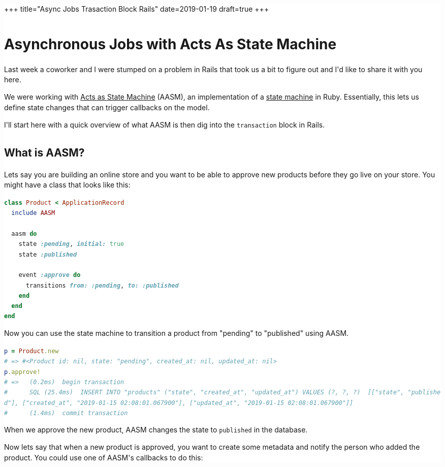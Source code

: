 +++
title="Async Jobs Trasaction Block Rails"
date=2019-01-19
draft=true
+++

# Asynchronous Jobs with Acts As State Machine

Last week a coworker and I were stumped on a problem in Rails that took us a bit to figure out and I'd like to share it with you here.

We were working with [Acts as State Machine](https://github.com/aasm/aasm) (AASM), an implementation of a [state machine](https://en.wikipedia.org/wiki/Finite-state_machine) in Ruby. Essentially, this lets us define state changes that can trigger callbacks on the model.

I'll start here with a quick overview of what AASM is then dig into the `transaction` block in Rails.

## What is AASM?

Lets say you are building an online store and you want to be able to approve new products before they go live on your store. You might have a class that looks like this:

```ruby
class Product < ApplicationRecord
  include AASM

  aasm do
    state :pending, initial: true
    state :published

    event :approve do
      transitions from: :pending, to: :published
    end
  end
end
```

Now you can use the state machine to transition a product from "pending" to "published" using AASM.

```ruby
p = Product.new
# => #<Product id: nil, state: "pending", created_at: nil, updated_at: nil>
p.approve!
# =>   (0.2ms)  begin transaction
#      SQL (25.4ms)  INSERT INTO "products" ("state", "created_at", "updated_at") VALUES (?, ?, ?)  [["state", "published"], ["created_at", "2019-01-15 02:08:01.067900"], ["updated_at", "2019-01-15 02:08:01.067900"]]
#      (1.4ms)  commit transaction
```

When we approve the new product, AASM changes the state to `published` in the database. 

Now lets say that when a new product is approved, you want to create some metadata and notify the person who added the product. You could use one of AASM's callbacks to do this:
